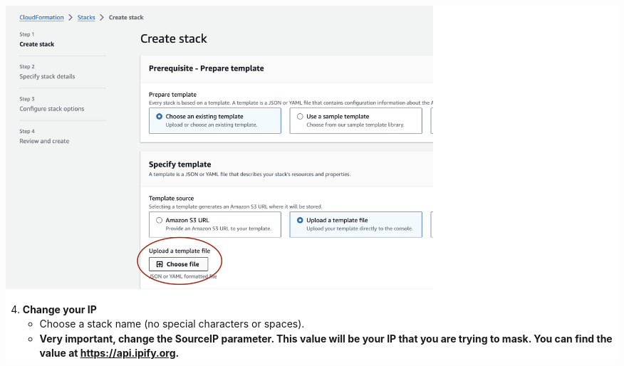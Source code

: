    <img src="./cloudformation/assets/3.cloudformation-upload-file.png" width="600">  

4. **Change your IP**
   - Choose a stack name (no special characters or spaces).
   - **Very important, change the SourceIP parameter. This value will be your IP that you are trying to mask. You can find the value at https://api.ipify.org.**  
